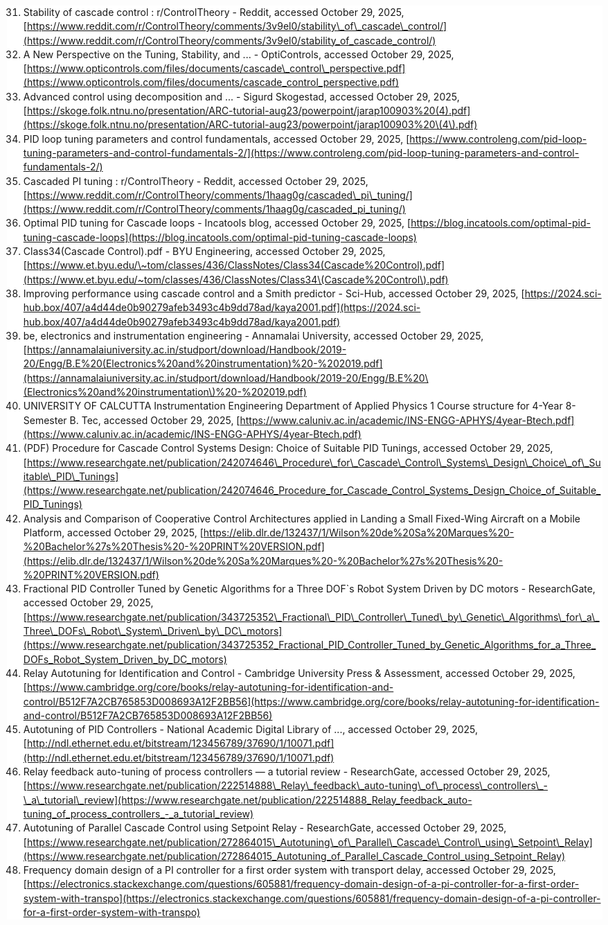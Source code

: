 31. Stability of cascade control : r/ControlTheory \- Reddit, accessed October 29, 2025, [https://www.reddit.com/r/ControlTheory/comments/3v9el0/stability\_of\_cascade\_control/](https://www.reddit.com/r/ControlTheory/comments/3v9el0/stability_of_cascade_control/)  
32. A New Perspective on the Tuning, Stability, and ... \- OptiControls, accessed October 29, 2025, [https://www.opticontrols.com/files/documents/cascade\_control\_perspective.pdf](https://www.opticontrols.com/files/documents/cascade_control_perspective.pdf)  
33. Advanced control using decomposition and ... \- Sigurd Skogestad, accessed October 29, 2025, [https://skoge.folk.ntnu.no/presentation/ARC-tutorial-aug23/powerpoint/jarap100903%20(4).pdf](https://skoge.folk.ntnu.no/presentation/ARC-tutorial-aug23/powerpoint/jarap100903%20\(4\).pdf)  
34. PID loop tuning parameters and control fundamentals, accessed October 29, 2025, [https://www.controleng.com/pid-loop-tuning-parameters-and-control-fundamentals-2/](https://www.controleng.com/pid-loop-tuning-parameters-and-control-fundamentals-2/)  
35. Cascaded PI tuning : r/ControlTheory \- Reddit, accessed October 29, 2025, [https://www.reddit.com/r/ControlTheory/comments/1haag0g/cascaded\_pi\_tuning/](https://www.reddit.com/r/ControlTheory/comments/1haag0g/cascaded_pi_tuning/)  
36. Optimal PID tuning for Cascade loops \- Incatools blog, accessed October 29, 2025, [https://blog.incatools.com/optimal-pid-tuning-cascade-loops](https://blog.incatools.com/optimal-pid-tuning-cascade-loops)  
37. Class34(Cascade Control).pdf \- BYU Engineering, accessed October 29, 2025, [https://www.et.byu.edu/\~tom/classes/436/ClassNotes/Class34(Cascade%20Control).pdf](https://www.et.byu.edu/~tom/classes/436/ClassNotes/Class34\(Cascade%20Control\).pdf)  
38. Improving performance using cascade control and a Smith predictor \- Sci-Hub, accessed October 29, 2025, [https://2024.sci-hub.box/407/a4d44de0b90279afeb3493c4b9dd78ad/kaya2001.pdf](https://2024.sci-hub.box/407/a4d44de0b90279afeb3493c4b9dd78ad/kaya2001.pdf)  
39. be, electronics and instrumentation engineering \- Annamalai University, accessed October 29, 2025, [https://annamalaiuniversity.ac.in/studport/download/Handbook/2019-20/Engg/B.E%20(Electronics%20and%20instrumentation)%20-%202019.pdf](https://annamalaiuniversity.ac.in/studport/download/Handbook/2019-20/Engg/B.E%20\(Electronics%20and%20instrumentation\)%20-%202019.pdf)  
40. UNIVERSITY OF CALCUTTA Instrumentation Engineering Department of Applied Physics 1 Course structure for 4-Year 8-Semester B. Tec, accessed October 29, 2025, [https://www.caluniv.ac.in/academic/INS-ENGG-APHYS/4year-Btech.pdf](https://www.caluniv.ac.in/academic/INS-ENGG-APHYS/4year-Btech.pdf)  
41. (PDF) Procedure for Cascade Control Systems Design: Choice of Suitable PID Tunings, accessed October 29, 2025, [https://www.researchgate.net/publication/242074646\_Procedure\_for\_Cascade\_Control\_Systems\_Design\_Choice\_of\_Suitable\_PID\_Tunings](https://www.researchgate.net/publication/242074646_Procedure_for_Cascade_Control_Systems_Design_Choice_of_Suitable_PID_Tunings)  
42. Analysis and Comparison of Cooperative Control Architectures applied in Landing a Small Fixed-Wing Aircraft on a Mobile Platform, accessed October 29, 2025, [https://elib.dlr.de/132437/1/Wilson%20de%20Sa%20Marques%20-%20Bachelor%27s%20Thesis%20-%20PRINT%20VERSION.pdf](https://elib.dlr.de/132437/1/Wilson%20de%20Sa%20Marques%20-%20Bachelor%27s%20Thesis%20-%20PRINT%20VERSION.pdf)  
43. Fractional PID Controller Tuned by Genetic Algorithms for a Three DOF\`s Robot System Driven by DC motors \- ResearchGate, accessed October 29, 2025, [https://www.researchgate.net/publication/343725352\_Fractional\_PID\_Controller\_Tuned\_by\_Genetic\_Algorithms\_for\_a\_Three\_DOFs\_Robot\_System\_Driven\_by\_DC\_motors](https://www.researchgate.net/publication/343725352_Fractional_PID_Controller_Tuned_by_Genetic_Algorithms_for_a_Three_DOFs_Robot_System_Driven_by_DC_motors)  
44. Relay Autotuning for Identification and Control \- Cambridge University Press & Assessment, accessed October 29, 2025, [https://www.cambridge.org/core/books/relay-autotuning-for-identification-and-control/B512F7A2CB765853D008693A12F2BB56](https://www.cambridge.org/core/books/relay-autotuning-for-identification-and-control/B512F7A2CB765853D008693A12F2BB56)  
45. Autotuning of PID Controllers \- National Academic Digital Library of ..., accessed October 29, 2025, [http://ndl.ethernet.edu.et/bitstream/123456789/37690/1/10071.pdf](http://ndl.ethernet.edu.et/bitstream/123456789/37690/1/10071.pdf)  
46. Relay feedback auto-tuning of process controllers — a tutorial review \- ResearchGate, accessed October 29, 2025, [https://www.researchgate.net/publication/222514888\_Relay\_feedback\_auto-tuning\_of\_process\_controllers\_-\_a\_tutorial\_review](https://www.researchgate.net/publication/222514888_Relay_feedback_auto-tuning_of_process_controllers_-_a_tutorial_review)  
47. Autotuning of Parallel Cascade Control using Setpoint Relay \- ResearchGate, accessed October 29, 2025, [https://www.researchgate.net/publication/272864015\_Autotuning\_of\_Parallel\_Cascade\_Control\_using\_Setpoint\_Relay](https://www.researchgate.net/publication/272864015_Autotuning_of_Parallel_Cascade_Control_using_Setpoint_Relay)  
48. Frequency domain design of a PI controller for a first order system with transport delay, accessed October 29, 2025, [https://electronics.stackexchange.com/questions/605881/frequency-domain-design-of-a-pi-controller-for-a-first-order-system-with-transpo](https://electronics.stackexchange.com/questions/605881/frequency-domain-design-of-a-pi-controller-for-a-first-order-system-with-transpo)  